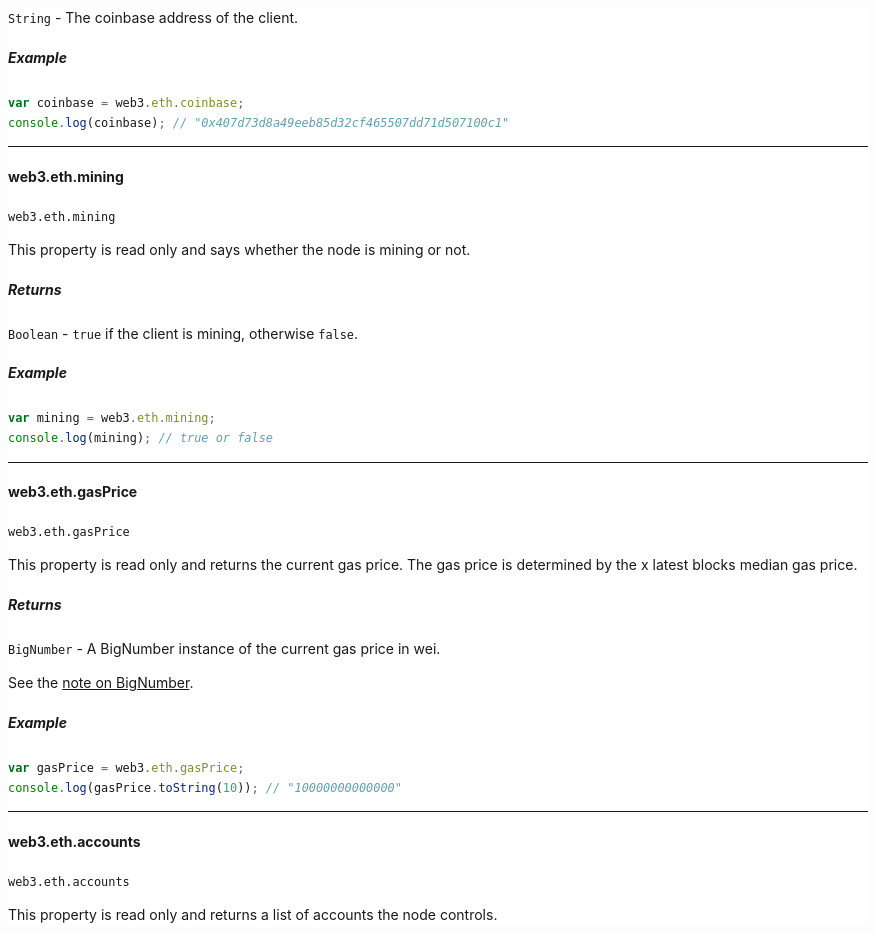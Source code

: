 `String` - The coinbase address of the client.

##### Example

```js
var coinbase = web3.eth.coinbase;
console.log(coinbase); // "0x407d73d8a49eeb85d32cf465507dd71d507100c1"
```

***

#### web3.eth.mining

    web3.eth.mining


This property is read only and says whether the node is mining or not.


##### Returns

`Boolean` - `true` if the client is mining, otherwise `false`.

##### Example

```js
var mining = web3.eth.mining;
console.log(mining); // true or false
```

***

#### web3.eth.gasPrice

    web3.eth.gasPrice


This property is read only and returns the current gas price.
The gas price is determined by the x latest blocks median gas price.

##### Returns

`BigNumber` - A BigNumber instance of the current gas price in wei.

See the [note on BigNumber](#a-note-on-big-numbers-in-javascript).

##### Example

```js
var gasPrice = web3.eth.gasPrice;
console.log(gasPrice.toString(10)); // "10000000000000"
```

***

#### web3.eth.accounts

    web3.eth.accounts

This property is read only and returns a list of accounts the node controls.

